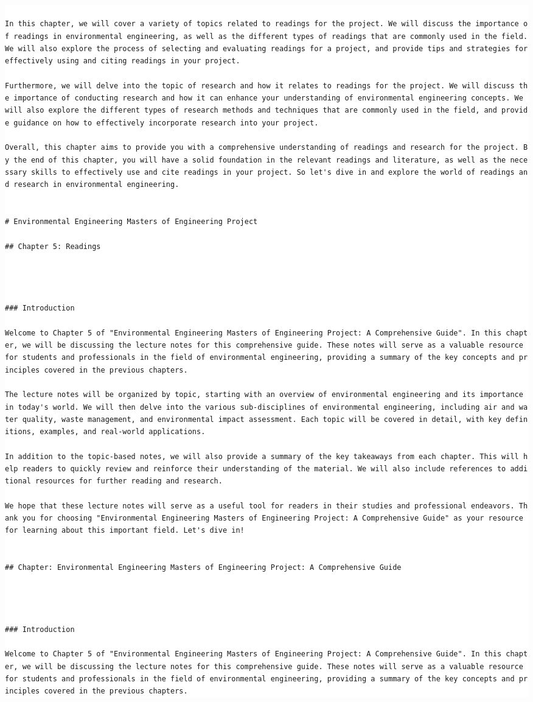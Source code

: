 ```

In this chapter, we will cover a variety of topics related to readings for the project. We will discuss the importance of readings in environmental engineering, as well as the different types of readings that are commonly used in the field. We will also explore the process of selecting and evaluating readings for a project, and provide tips and strategies for effectively using and citing readings in your project.

Furthermore, we will delve into the topic of research and how it relates to readings for the project. We will discuss the importance of conducting research and how it can enhance your understanding of environmental engineering concepts. We will also explore the different types of research methods and techniques that are commonly used in the field, and provide guidance on how to effectively incorporate research into your project.

Overall, this chapter aims to provide you with a comprehensive understanding of readings and research for the project. By the end of this chapter, you will have a solid foundation in the relevant readings and literature, as well as the necessary skills to effectively use and cite readings in your project. So let's dive in and explore the world of readings and research in environmental engineering.


# Environmental Engineering Masters of Engineering Project

## Chapter 5: Readings




### Introduction

Welcome to Chapter 5 of "Environmental Engineering Masters of Engineering Project: A Comprehensive Guide". In this chapter, we will be discussing the lecture notes for this comprehensive guide. These notes will serve as a valuable resource for students and professionals in the field of environmental engineering, providing a summary of the key concepts and principles covered in the previous chapters.

The lecture notes will be organized by topic, starting with an overview of environmental engineering and its importance in today's world. We will then delve into the various sub-disciplines of environmental engineering, including air and water quality, waste management, and environmental impact assessment. Each topic will be covered in detail, with key definitions, examples, and real-world applications.

In addition to the topic-based notes, we will also provide a summary of the key takeaways from each chapter. This will help readers to quickly review and reinforce their understanding of the material. We will also include references to additional resources for further reading and research.

We hope that these lecture notes will serve as a useful tool for readers in their studies and professional endeavors. Thank you for choosing "Environmental Engineering Masters of Engineering Project: A Comprehensive Guide" as your resource for learning about this important field. Let's dive in!


## Chapter: Environmental Engineering Masters of Engineering Project: A Comprehensive Guide




### Introduction

Welcome to Chapter 5 of "Environmental Engineering Masters of Engineering Project: A Comprehensive Guide". In this chapter, we will be discussing the lecture notes for this comprehensive guide. These notes will serve as a valuable resource for students and professionals in the field of environmental engineering, providing a summary of the key concepts and principles covered in the previous chapters.

```